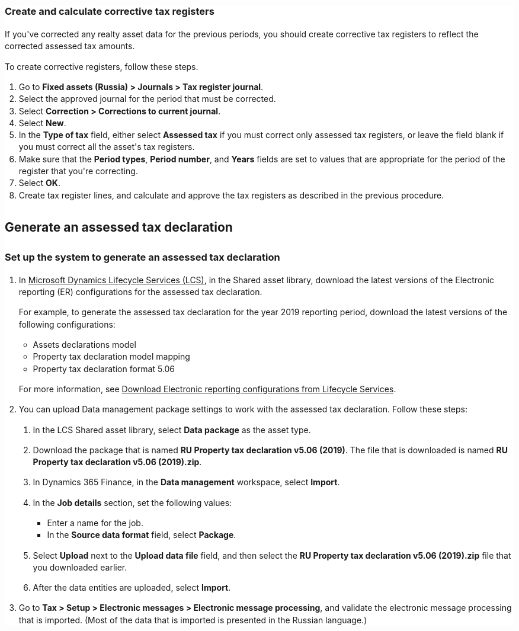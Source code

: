 ### Create and calculate corrective tax registers

If you've corrected any realty asset data for the previous periods, you should create corrective tax registers to reflect the corrected assessed tax amounts.

To create corrective registers, follow these steps.

1. Go to **Fixed assets (Russia) \> Journals \> Tax register journal**.
2. Select the approved journal for the period that must be corrected.
3. Select **Correction \> Corrections to current journal**.
4. Select **New**.
5. In the **Type of tax** field, either select **Assessed tax** if you must correct only assessed tax registers, or leave the field blank if you must correct all the asset's tax registers.
6. Make sure that the **Period types**, **Period number**, and **Years** fields are set to values that are appropriate for the period of the register that you're correcting.
7. Select **OK**.
8. Create tax register lines, and calculate and approve the tax registers as described in the previous procedure.

## Generate an assessed tax declaration

### Set up the system to generate an assessed tax declaration

1. In [Microsoft Dynamics Lifecycle Services (LCS)](https://lcs.dynamics.com/V2), in the Shared asset library, download the latest versions of the Electronic reporting (ER) configurations for the assessed tax declaration.

    For example, to generate the assessed tax declaration for the year 2019 reporting period, download the latest versions of the following configurations:

    - Assets declarations model
    - Property tax declaration model mapping
    - Property tax declaration format 5.06

    For more information, see [Download Electronic reporting configurations from Lifecycle Services](../../../fin-ops-core/dev-itpro/analytics/download-electronic-reporting-configuration-lcs.md).

2. You can upload Data management package settings to work with the assessed tax declaration. Follow these steps:

    1. In the LCS Shared asset library, select **Data package** as the asset type.
    2. Download the package that is named **RU Property tax declaration v5.06 (2019)**. The file that is downloaded is named **RU Property tax declaration v5.06 (2019).zip**.
    3. In Dynamics 365 Finance, in the **Data management** workspace, select **Import**.
    4. In the **Job details** section, set the following values:

        - Enter a name for the job.
        - In the **Source data format** field, select **Package**.

    5. Select **Upload** next to the **Upload data file** field, and then select the **RU Property tax declaration v5.06 (2019).zip** file that you downloaded earlier.
    6. After the data entities are uploaded, select **Import**.

3. Go to **Tax \> Setup \> Electronic messages \> Electronic message processing**, and validate the electronic message processing that is imported. (Most of the data that is imported is presented in the Russian language.)
